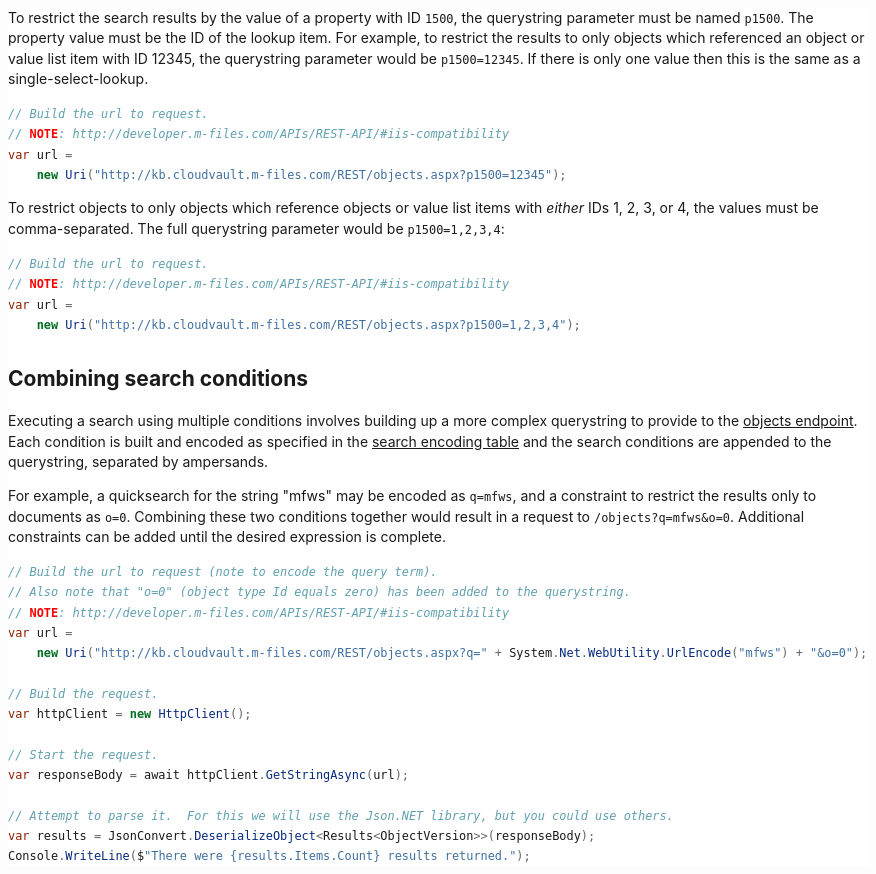 To restrict the search results by the value of a property with ID `1500`, the querystring parameter must be named `p1500`.  The property value must be the ID of the lookup item.  For example, to restrict the results to only objects which referenced an object or value list item with ID 12345, the querystring parameter would be `p1500=12345`.  If there is only one value then this is the same as a single-select-lookup.

```csharp
// Build the url to request.
// NOTE: http://developer.m-files.com/APIs/REST-API/#iis-compatibility
var url =
	new Uri("http://kb.cloudvault.m-files.com/REST/objects.aspx?p1500=12345");
```

To restrict objects to only objects which reference objects or value list items with *either* IDs 1, 2, 3, or 4, the values must be comma-separated.  The full querystring parameter would be `p1500=1,2,3,4`:

```csharp
// Build the url to request.
// NOTE: http://developer.m-files.com/APIs/REST-API/#iis-compatibility
var url =
	new Uri("http://kb.cloudvault.m-files.com/REST/objects.aspx?p1500=1,2,3,4");
```

## Combining search conditions

Executing a search using multiple conditions involves building up a more complex querystring to provide to the [objects endpoint](https://developer.m-files.com/APIs/REST-API/Reference/resources/objects.html).  Each condition is built and encoded as specified in the [search encoding table](https://developer.m-files.com/APIs/REST-API/Reference/syntax.html#sect:search-encoding) and the search conditions are appended to the querystring, separated by ampersands.

For example, a quicksearch for the string "mfws" may be encoded as `q=mfws`, and a constraint to restrict the results only to documents as `o=0`.  Combining these two conditions together would result in a request to `/objects?q=mfws&o=0`.  Additional constraints can be added until the desired expression is complete.

```csharp
// Build the url to request (note to encode the query term).
// Also note that "o=0" (object type Id equals zero) has been added to the querystring.
// NOTE: http://developer.m-files.com/APIs/REST-API/#iis-compatibility
var url =
	new Uri("http://kb.cloudvault.m-files.com/REST/objects.aspx?q=" + System.Net.WebUtility.UrlEncode("mfws") + "&o=0");

// Build the request.
var httpClient = new HttpClient();

// Start the request.
var responseBody = await httpClient.GetStringAsync(url);

// Attempt to parse it.  For this we will use the Json.NET library, but you could use others.
var results = JsonConvert.DeserializeObject<Results<ObjectVersion>>(responseBody);
Console.WriteLine($"There were {results.Items.Count} results returned.");
```
